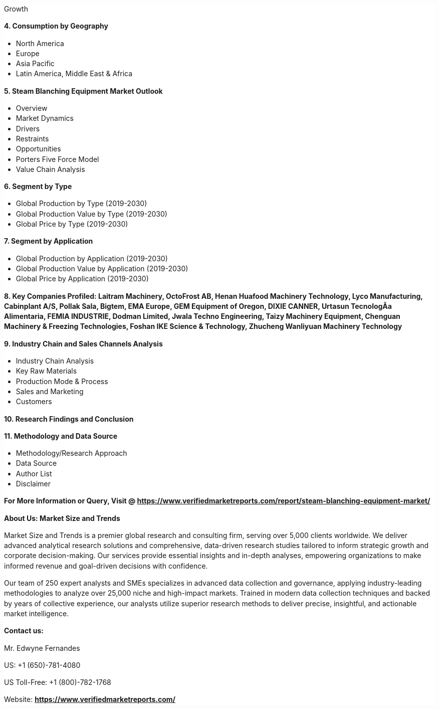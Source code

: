 Growth</li></ul><p><strong>4. Consumption by Geography</strong></p><ul> <li>North America</li> <li>Europe</li> <li>Asia Pacific</li> <li>Latin America, Middle East &amp; Africa</li></ul><p><strong>5. Steam Blanching Equipment Market Outlook</strong></p><ul><li>Overview</li><li>Market Dynamics</li><li>Drivers</li><li>Restraints</li><li>Opportunities</li><li>Porters Five Force Model</li><li>Value Chain Analysis&nbsp;</li></ul><p><strong>6. Segment by Type</strong></p><ul><li>Global Production by Type (2019-2030)</li><li>Global Production Value by Type (2019-2030)</li><li>Global Price by Type (2019-2030)</li></ul><p><strong>7. Segment by Application</strong></p><ul><li>Global Production by Application (2019-2030)</li><li>Global Production Value by Application (2019-2030)</li><li>Global Price by Application (2019-2030)</li></ul><p><strong>8. Key Companies Profiled: Laitram Machinery, OctoFrost AB, Henan Huafood Machinery Technology, Lyco Manufacturing, Cabinplant A/S, Pollak Sala, Bigtem, EMA Europe, GEM Equipment of Oregon, DIXIE CANNER, Urtasun TecnologÃ­a Alimentaria, FEMIA INDUSTRIE, Dodman Limited, Jwala Techno Engineering, Taizy Machinery Equipment, Chenguan Machinery & Freezing Technologies, Foshan IKE Science & Technology, Zhucheng Wanliyuan Machinery Technology</strong></p><p><strong>9. Industry Chain and Sales Channels Analysis</strong></p><ul><li>Industry Chain Analysis</li><li>Key Raw Materials</li><li>Production Mode &amp; Process</li><li>Sales and Marketing</li><li>Customers</li></ul><p><strong>10. Research Findings and Conclusion</strong></p><p><strong>11. Methodology and Data Source</strong></p><ul><li>Methodology/Research Approach</li><li>Data Source</li><li>Author List</li><li>Disclaimer</li></ul></p><p><strong>For More Information or Query, Visit @ <a href="https://www.verifiedmarketreports.com/report/steam-blanching-equipment-market/">https://www.verifiedmarketreports.com/report/steam-blanching-equipment-market/</a></strong></p><p><strong>About Us: Market Size and Trends</strong></p><p>Market Size and Trends is a premier global research and consulting firm, serving over 5,000 clients worldwide. We deliver advanced analytical research solutions and comprehensive, data-driven research studies tailored to inform strategic growth and corporate decision-making. Our services provide essential insights and in-depth analyses, empowering organizations to make informed revenue and goal-driven decisions with confidence.</p><p>Our team of 250 expert analysts and SMEs specializes in advanced data collection and governance, applying industry-leading methodologies to analyze over 25,000 niche and high-impact markets. Trained in modern data collection techniques and backed by years of collective experience, our analysts utilize superior research methods to deliver precise, insightful, and actionable market intelligence.</p><p><strong>Contact us:</strong></p><p>Mr. Edwyne Fernandes</p><p>US: +1 (650)-781-4080</p><p>US Toll-Free: +1 (800)-782-1768</p><p>Website: <strong><a href="https://www.verifiedmarketreports.com/">https://www.verifiedmarketreports.com/</a></strong></p>
